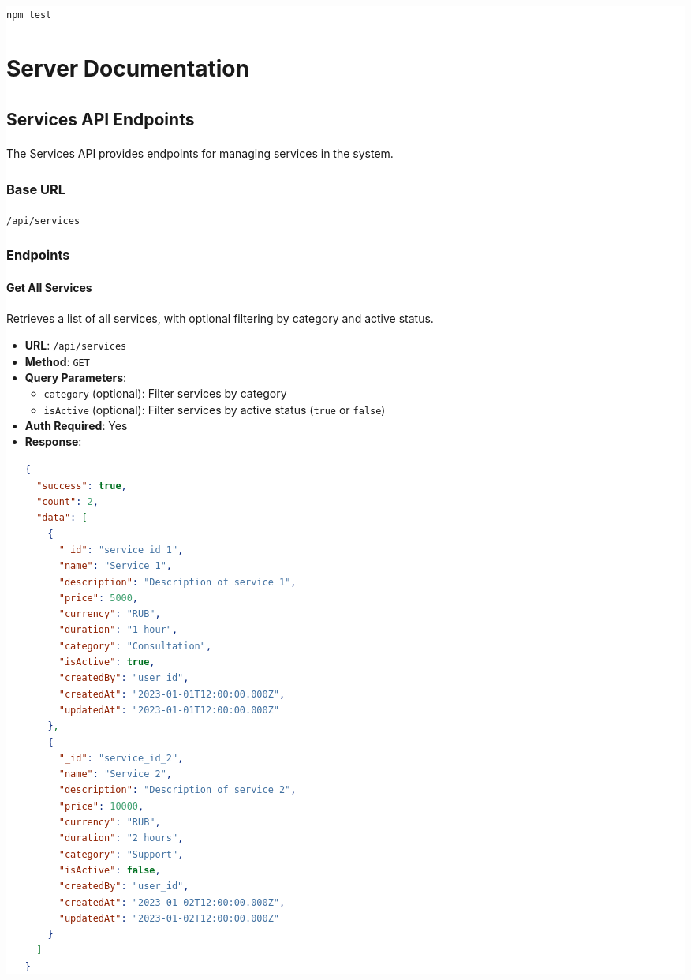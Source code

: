 ```bash
npm test
```

# Server Documentation

## Services API Endpoints

The Services API provides endpoints for managing services in the system.

### Base URL

```
/api/services
```

### Endpoints

#### Get All Services

Retrieves a list of all services, with optional filtering by category and active status.

- **URL**: `/api/services`
- **Method**: `GET`
- **Query Parameters**:
  - `category` (optional): Filter services by category
  - `isActive` (optional): Filter services by active status (`true` or `false`)
- **Auth Required**: Yes
- **Response**:
  ```json
  {
    "success": true,
    "count": 2,
    "data": [
      {
        "_id": "service_id_1",
        "name": "Service 1",
        "description": "Description of service 1",
        "price": 5000,
        "currency": "RUB",
        "duration": "1 hour",
        "category": "Consultation",
        "isActive": true,
        "createdBy": "user_id",
        "createdAt": "2023-01-01T12:00:00.000Z",
        "updatedAt": "2023-01-01T12:00:00.000Z"
      },
      {
        "_id": "service_id_2",
        "name": "Service 2",
        "description": "Description of service 2",
        "price": 10000,
        "currency": "RUB",
        "duration": "2 hours",
        "category": "Support",
        "isActive": false,
        "createdBy": "user_id",
        "createdAt": "2023-01-02T12:00:00.000Z",
        "updatedAt": "2023-01-02T12:00:00.000Z"
      }
    ]
  }
  ```
